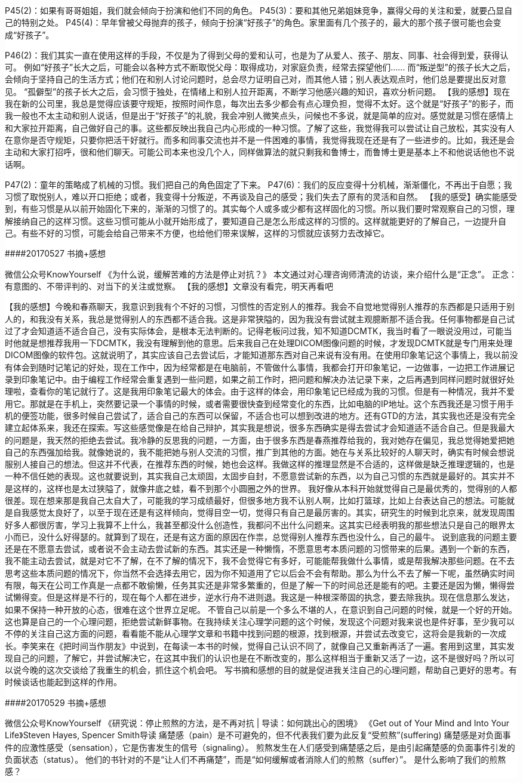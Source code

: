 P45(2)：如果有哥哥姐姐，我们就会倾向于扮演和他们不同的角色。
P45(3)：要和其他兄弟姐妹竞争，赢得父母的关注和爱，就要凸显自己的特别之处。
P45(4)：早年曾被父母抛弃的孩子，倾向于扮演“好孩子”的角色。家里面有几个孩子的，最大的那个孩子很可能也会变成“好孩子”。

P46(2)：我们其实一直在使用这样的手段，不仅是为了得到父母的爱和认可，也是为了从爱人、孩子、朋友、同事、社会得到爱，获得认可。
例如“好孩子”长大之后，可能会以各种方式不断取悦父母：取得成功，对家庭负责，经常去探望他们……
而“叛逆型”的孩子长大之后，会倾向于坚持自己的生活方式；他们在和别人讨论问题时，总会尽力证明自己对，而其他人错；别人表达观点时，他们总是要提出反对意见。
“孤僻型”的孩子长大之后，会习惯于独处，在情绪上和别人拉开距离，不断学习他感兴趣的知识，喜欢分析问题。
【我的感想】现在我在新的公司里，我总是觉得应该要守规矩，按照时间作息，每次出去多少都会有点心理负担，觉得不太好。这个就是“好孩子”的影子，而我一般也不太主动和别人说话，但是出于“好孩子”的礼貌，我会冲别人微笑点头，问候也不多说，就是简单的应对。感觉就是习惯在感情上和大家拉开距离，自己做好自己的事。这些都反映出我自己内心形成的一种习惯。了解了这些，我觉得我可以尝试让自己放松，其实没有人在意你是否守规矩，只要你把活干好就行。而多和同事交流也并不是一件困难的事情，我觉得我现在还是有了一些进步的。比如，我还是会主动和大家打招呼，很和他们聊天。可能公司本来也没几个人，同样做算法的就只剩我和鲁博士，而鲁博士更是基本上不和他说话他也不说话啊。

P47(2)：童年的策略成了机械的习惯。我们把自己的角色固定了下来。
P47(6)：我们的反应变得十分机械，渐渐僵化，不再出于自愿；我习惯了取悦别人，难以开口拒绝；或者，我变得十分叛逆，不再谈及自己的感受；我们失去了原有的灵活和自然。
【我的感受】确实能感受到，有些习惯是从以前开始固化下来的，渐渐的习惯了的。其实每个人或多或少都有这样固化的习惯。所以我们要时常观察自己的习惯，理解接纳自己的这样习惯。这些习惯可能从小就开始形成了，要知道自己是怎么形成这样的习惯的。这样就能更好的了解自己，一边提升自己。有些不好的习惯，可能会给自己带来不方便，也给他们带来误解，这样的习惯就应该努力去改掉它。

####20170527 书摘+感想

微信公众号KnowYourself
《为什么说，缓解苦难的方法是停止对抗？》
本文通过对心理咨询师清流的访谈，来介绍什么是“正念”。
正念：有意图的、不带评判的、对当下的关注或觉察。
【我的感想】文章没有看完，明天再看吧

【我的感想】今晚和春燕聊天，我意识到我有个不好的习惯，习惯性的否定别人的推荐。我会不自觉地觉得别人推荐的东西都是只适用于别人的，和我没有关系，我总是觉得别人的东西都不适合我。这是非常狭隘的，因为我没有尝试就主观臆断那不适合我。任何事物都是自己试过了才会知道适不适合自己，没有实际体会，是根本无法判断的。记得老板问过我，知不知道DCMTK，我当时看了一眼说没用过，可能当时他就是想推荐我用一下DCMTK，我没有理解到他的意思。后来我自己在处理DICOM图像问题的时候，才发现DCMTK就是专门用来处理DICOM图像的软件包。这就说明了，其实应该自己去尝试后，才能知道那东西对自己来说有没有用。在使用印象笔记这个事情上，我以前没有体会到随时记笔记的好处，现在工作中，因为经常都是在电脑前，不管做什么事情，我都会打开印象笔记，一边做事，一边把工作进展记录到印象笔记中。由于编程工作经常会重复遇到一些问题，如果之前工作时，把问题和解决办法记录下来，之后再遇到同样问题时就很好处理啦，查看你的笔记就行了。这是我用印象笔记最大的体会。由于这样的体会，用印象笔记已经成为我的习惯。但是有一种情况，我并不爱用它。那就是在手机上，突然要记录一个事情的时候，或者需要很快查到经常变化的东西，比如电脑的IP地址。这个东西我还是习惯于用手机的便签功能，很多时候自己尝试了，适合自己的东西可以保留，不适合也可以想到改进的地方。还有GTD的方法，其实我也还是没有完全建立起体系来，我还在探索。写这些感觉像是在给自己辩护，其实我是想说，很多东西确实是得去尝试才会知道适不适合自己。但是我最大的问题是，我天然的拒绝去尝试。我冷静的反思我的问题，一方面，由于很多东西是春燕推荐给我的，我对她存在偏见，我总觉得她爱把她自己的东西强加给我。就像她说的，我不能把她与别人交流的习惯，推广到其他的方面。她在与关系比较好的人聊天时，确实有时候会想说服别人接自己的想法。但这并不代表，在推荐东西的时候，她也会这样。我做这样的推理显然是不合适的，这样做是缺乏推理逻辑的，也是一种不信任她的表现。这也就要说到，其实我自己太顽固，太固步自封，不愿意尝试新的东西，以为自己习惯的东西就是最好的。其实并不是这样的，这样也是太过狭隘了，就像井底之蛙，看不到那个小圆圈之外的世界。
我好像从本科开始就觉得自己是最优秀的，觉得别的人都很差。现在想来那是我自己太自大了，可能我的学习成绩最好，但很多地方我不认别人啊，比如打篮球，比如上台表达自己的想法。可能就是自我感觉太良好了，以至于现在还是有这样倾向，觉得目空一切，觉得只有自己是最厉害的。其实，研究生的时候到北京来，就发现周围好多人都很厉害，学习上我算不上什么，我甚至都没什么创造性，我都问不出什么问题来。这其实已经表明我的那些想法只是自己的眼界太小而已，没什么好得瑟的。就算到了现在，还是有这方面的原因在作祟，总觉得别人推荐东西也没什么，自己的最牛。
说到底我的问题主要还是在不愿意去尝试，或者说不会主动去尝试新的东西。其实还是一种懒惰，不愿意思考本质问题的习惯带来的后果。遇到一个新的东西，我不能主动去尝试，就是对它不了解，在不了解的情况下，我不会觉得它有多好，可能能帮我做什么事情，或是帮我解决那些问题。在不去思考这些本质问题的情况下，你当然不会选择去用它，因为你不知道用了它以后会不会有帮助。那么为什么不去了解一下呢，虽然确实时间有限，每天在公司工作真是一点都不敢偷懒，任务其实还是非常多繁重的，但是了解一下的时间总还是能有的吧。主要还是因为懒，懒得尝试懒得变。但是这样是不行的，现在每个人都在进步，逆水行舟不进则退。我这是一种根深蒂固的执念，要去除我执。现在信息那么发达，如果不保持一种开放的心态，很难在这个世界立足呢。
不管自己以前是一个多么不堪的人，在意识到自己问题的时候，就是一个好的开始。这也算是自己的一个心理问题，拒绝尝试新鲜事物。在我持续关注心理学问题的这个时候，发现这个问题对我来说也是件好事，至少我可以不停的关注自己这方面的问题，看看能不能从心理学文章和书籍中找到问题的根源，找到根源，并尝试去改变它，这将会是我新的一次成长。李笑来在《把时间当作朋友》中说到，在每读一本书的时候，觉得自己认识不同了，就像自己又重新再活了一遍。套用到这里，其实发现自己的问题，了解它，并尝试解决它，在这其中我们的认识也是在不断改变的，那么这样相当于重新又活了一边，这不是很好吗？所以可以说今晚的这次交谈给了我重生的机会，抓住这个机会吧。
写书摘和感想的目的就是促进我关注自己的心理问题，帮助自己更好的思考。有时候谈话也能起到这样的作用。

####20170529 书摘+感想

微信公众号KnowYourself
《研究说：停止煎熬的方法，是不再对抗 | 导读：如何跳出心的困境》
《Get out of Your Mind and Into Your Life》Steven Hayes, Spencer Smith导读
痛楚感（pain）是不可避免的，但不代表我们要为此反复“受煎熬”(suffering)
痛楚感是对负面事件的应激性感受（sensation），它是伤害发生的信号（signaling）。
煎熬发生在人们感受到痛楚感之后，是由引起痛楚感的负面事件引发的负面状态（status）。
他们的书针对的不是“让人们不再痛楚”，而是“如何缓解或者消除人们的煎熬（suffer）”。
是什么影响了我们的煎熬感？
